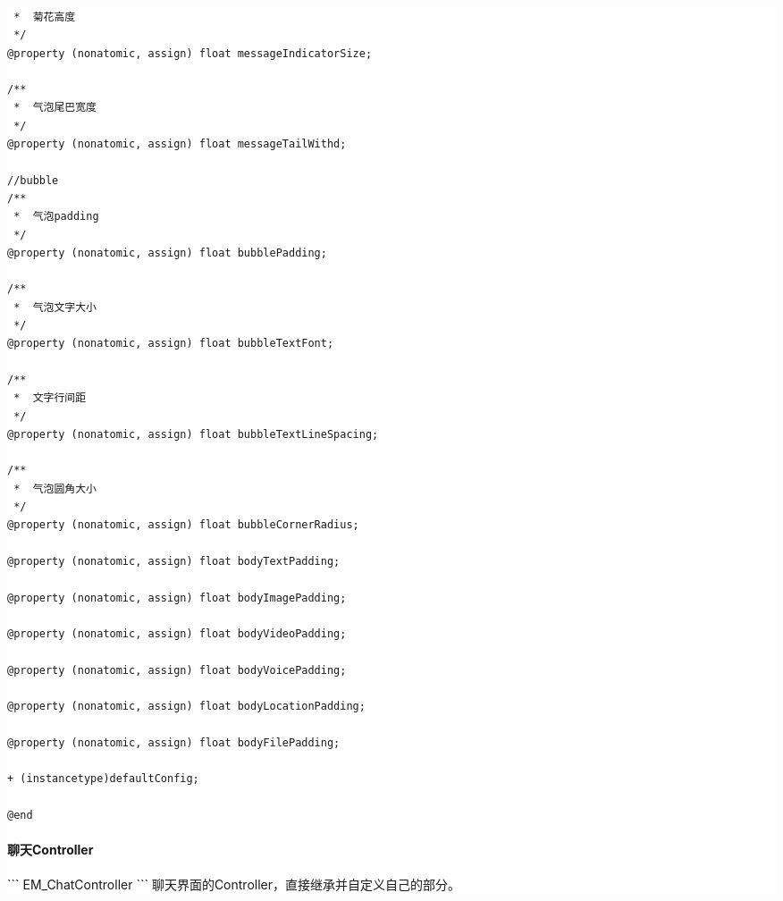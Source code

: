```
 *  菊花高度
 */
@property (nonatomic, assign) float messageIndicatorSize;

/**
 *  气泡尾巴宽度
 */
@property (nonatomic, assign) float messageTailWithd;

//bubble
/**
 *  气泡padding
 */
@property (nonatomic, assign) float bubblePadding;

/**
 *  气泡文字大小
 */
@property (nonatomic, assign) float bubbleTextFont;

/**
 *  文字行间距
 */
@property (nonatomic, assign) float bubbleTextLineSpacing;

/**
 *  气泡圆角大小
 */
@property (nonatomic, assign) float bubbleCornerRadius;

@property (nonatomic, assign) float bodyTextPadding;

@property (nonatomic, assign) float bodyImagePadding;

@property (nonatomic, assign) float bodyVideoPadding;

@property (nonatomic, assign) float bodyVoicePadding;

@property (nonatomic, assign) float bodyLocationPadding;

@property (nonatomic, assign) float bodyFilePadding;

+ (instancetype)defaultConfig;

@end
```

<h4 id = "2.7.2">聊天Controller</h4>
```
EM_ChatController
```
聊天界面的Controller，直接继承并自定义自己的部分。
